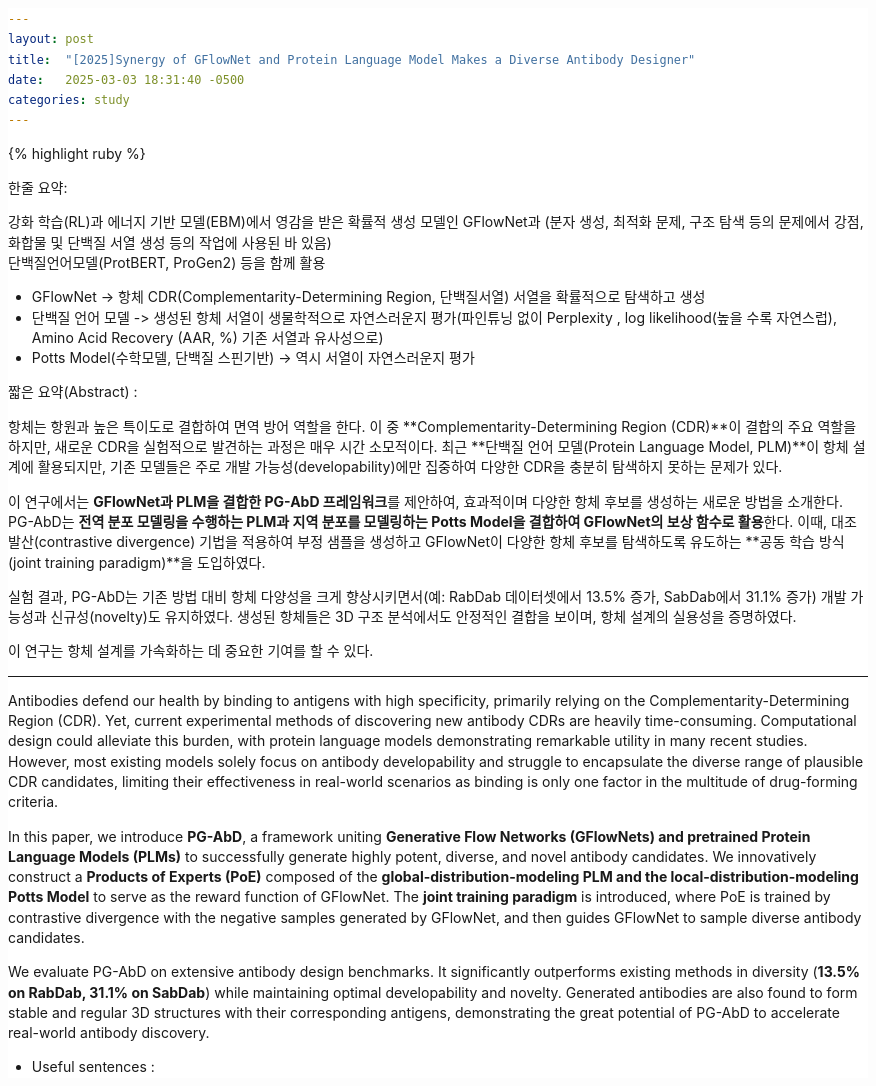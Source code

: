 ```yaml
---
layout: post
title:  "[2025]Synergy of GFlowNet and Protein Language Model Makes a Diverse Antibody Designer"  
date:   2025-03-03 18:31:40 -0500
categories: study
---
```


{% highlight ruby %}


한줄 요약: 


강화 학습(RL)과 에너지 기반 모델(EBM)에서 영감을 받은 확률적 생성 모델인 GFlowNet과 
(분자 생성, 최적화 문제, 구조 탐색 등의 문제에서 강점, 화합물 및 단백질 서열 생성 등의 작업에 사용된 바 있음)  
단백질언어모델(ProtBERT, ProGen2) 등을 함께 활용  

* GFlowNet -> 항체 CDR(Complementarity-Determining Region, 단백질서열) 서열을 확률적으로 탐색하고 생성  
* 단백질 언어 모델  -> 생성된 항체 서열이 생물학적으로 자연스러운지 평가(파인튜닝 없이 Perplexity , log likelihood(높을 수록 자연스럽), Amino Acid Recovery (AAR, %) 기존 서열과 유사성으로)     
* Potts Model(수학모델, 단백질 스핀기반) -> 역시 서열이 자연스러운지 평가  

짧은 요약(Abstract) :    




항체는 항원과 높은 특이도로 결합하여 면역 방어 역할을 한다. 이 중 **Complementarity-Determining Region (CDR)**이 결합의 주요 역할을 하지만, 새로운 CDR을 실험적으로 발견하는 과정은 매우 시간 소모적이다. 최근 **단백질 언어 모델(Protein Language Model, PLM)**이 항체 설계에 활용되지만, 기존 모델들은 주로 개발 가능성(developability)에만 집중하여 다양한 CDR을 충분히 탐색하지 못하는 문제가 있다. 

이 연구에서는 **GFlowNet과 PLM을 결합한 PG-AbD 프레임워크**를 제안하여, 효과적이며 다양한 항체 후보를 생성하는 새로운 방법을 소개한다. PG-AbD는 **전역 분포 모델링을 수행하는 PLM과 지역 분포를 모델링하는 Potts Model을 결합하여 GFlowNet의 보상 함수로 활용**한다. 이때, 대조 발산(contrastive divergence) 기법을 적용하여 부정 샘플을 생성하고 GFlowNet이 다양한 항체 후보를 탐색하도록 유도하는 **공동 학습 방식(joint training paradigm)**을 도입하였다.

실험 결과, PG-AbD는 기존 방법 대비 항체 다양성을 크게 향상시키면서(예: RabDab 데이터셋에서 13.5% 증가, SabDab에서 31.1% 증가) 개발 가능성과 신규성(novelty)도 유지하였다. 생성된 항체들은 3D 구조 분석에서도 안정적인 결합을 보이며, 항체 설계의 실용성을 증명하였다. 

이 연구는 항체 설계를 가속화하는 데 중요한 기여를 할 수 있다.

---


Antibodies defend our health by binding to antigens with high specificity, primarily relying on the Complementarity-Determining Region (CDR). Yet, current experimental methods of discovering new antibody CDRs are heavily time-consuming. Computational design could alleviate this burden, with protein language models demonstrating remarkable utility in many recent studies. However, most existing models solely focus on antibody developability and struggle to encapsulate the diverse range of plausible CDR candidates, limiting their effectiveness in real-world scenarios as binding is only one factor in the multitude of drug-forming criteria.

In this paper, we introduce **PG-AbD**, a framework uniting **Generative Flow Networks (GFlowNets) and pretrained Protein Language Models (PLMs)** to successfully generate highly potent, diverse, and novel antibody candidates. We innovatively construct a **Products of Experts (PoE)** composed of the **global-distribution-modeling PLM and the local-distribution-modeling Potts Model** to serve as the reward function of GFlowNet. The **joint training paradigm** is introduced, where PoE is trained by contrastive divergence with the negative samples generated by GFlowNet, and then guides GFlowNet to sample diverse antibody candidates.

We evaluate PG-AbD on extensive antibody design benchmarks. It significantly outperforms existing methods in diversity (**13.5% on RabDab, 31.1% on SabDab**) while maintaining optimal developability and novelty. Generated antibodies are also found to form stable and regular 3D structures with their corresponding antigens, demonstrating the great potential of PG-AbD to accelerate real-world antibody discovery.



 

* Useful sentences :  

